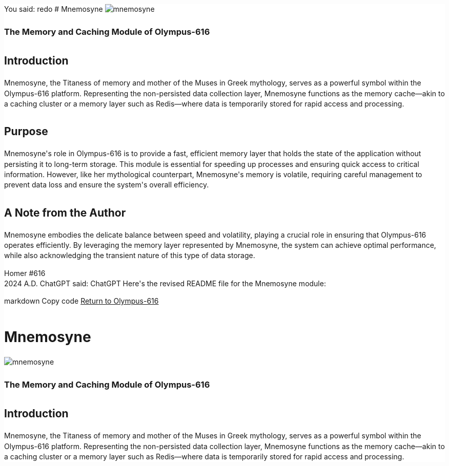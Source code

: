 




You said:
redo # Mnemosyne
![mnemosyne](./Mnemosyne_Avatar.png)

### The Memory and Caching Module of Olympus-616

## Introduction
Mnemosyne, the Titaness of memory and mother of the Muses in Greek mythology, serves as a powerful symbol within the Olympus-616 platform. Representing the non-persisted data collection layer, Mnemosyne functions as the memory cache—akin to a caching cluster or a memory layer such as Redis—where data is temporarily stored for rapid access and processing.

## Purpose
Mnemosyne's role in Olympus-616 is to provide a fast, efficient memory layer that holds the state of the application without persisting it to long-term storage. This module is essential for speeding up processes and ensuring quick access to critical information. However, like her mythological counterpart, Mnemosyne's memory is volatile, requiring careful management to prevent data loss and ensure the system's overall efficiency.

## A Note from the Author
Mnemosyne embodies the delicate balance between speed and volatility, playing a crucial role in ensuring that Olympus-616 operates efficiently. By leveraging the memory layer represented by Mnemosyne, the system can achieve optimal performance, while also acknowledging the transient nature of this type of data storage.

Homer #616  
2024 A.D.
ChatGPT said:
ChatGPT
Here's the revised README file for the Mnemosyne module:

markdown
Copy code
[Return to Olympus-616](../olympus-616/olympus.start.md)

# Mnemosyne
![mnemosyne](./Mnemosyne_Avatar.png)

### The Memory and Caching Module of Olympus-616

## Introduction
Mnemosyne, the Titaness of memory and mother of the Muses in Greek mythology, serves as a powerful symbol within the Olympus-616 platform. Representing the non-persisted data collection layer, Mnemosyne functions as the memory cache—akin to a caching cluster or a memory layer such as Redis—where data is temporarily stored for rapid access and processing.
